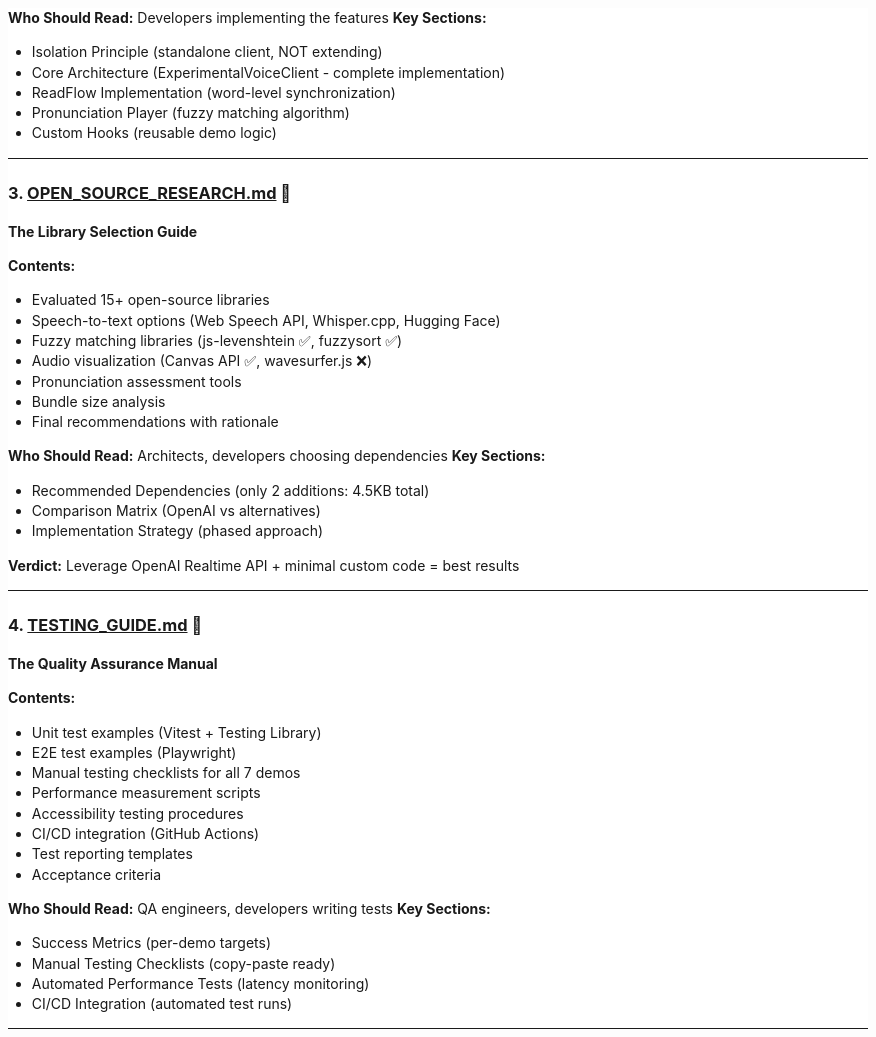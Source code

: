 **Who Should Read:** Developers implementing the features
**Key Sections:**
- Isolation Principle (standalone client, NOT extending)
- Core Architecture (ExperimentalVoiceClient - complete implementation)
- ReadFlow Implementation (word-level synchronization)
- Pronunciation Player (fuzzy matching algorithm)
- Custom Hooks (reusable demo logic)

---

### 3. **[OPEN_SOURCE_RESEARCH.md](./OPEN_SOURCE_RESEARCH.md)** 🔬
**The Library Selection Guide**

**Contents:**
- Evaluated 15+ open-source libraries
- Speech-to-text options (Web Speech API, Whisper.cpp, Hugging Face)
- Fuzzy matching libraries (js-levenshtein ✅, fuzzysort ✅)
- Audio visualization (Canvas API ✅, wavesurfer.js ❌)
- Pronunciation assessment tools
- Bundle size analysis
- Final recommendations with rationale

**Who Should Read:** Architects, developers choosing dependencies
**Key Sections:**
- Recommended Dependencies (only 2 additions: 4.5KB total)
- Comparison Matrix (OpenAI vs alternatives)
- Implementation Strategy (phased approach)

**Verdict:** Leverage OpenAI Realtime API + minimal custom code = best results

---

### 4. **[TESTING_GUIDE.md](./TESTING_GUIDE.md)** 🧪
**The Quality Assurance Manual**

**Contents:**
- Unit test examples (Vitest + Testing Library)
- E2E test examples (Playwright)
- Manual testing checklists for all 7 demos
- Performance measurement scripts
- Accessibility testing procedures
- CI/CD integration (GitHub Actions)
- Test reporting templates
- Acceptance criteria

**Who Should Read:** QA engineers, developers writing tests
**Key Sections:**
- Success Metrics (per-demo targets)
- Manual Testing Checklists (copy-paste ready)
- Automated Performance Tests (latency monitoring)
- CI/CD Integration (automated test runs)

---
